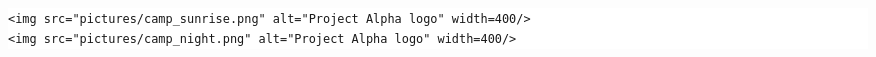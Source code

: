     <img src="pictures/camp_sunrise.png" alt="Project Alpha logo" width=400/>
    <img src="pictures/camp_night.png" alt="Project Alpha logo" width=400/>
</p>
